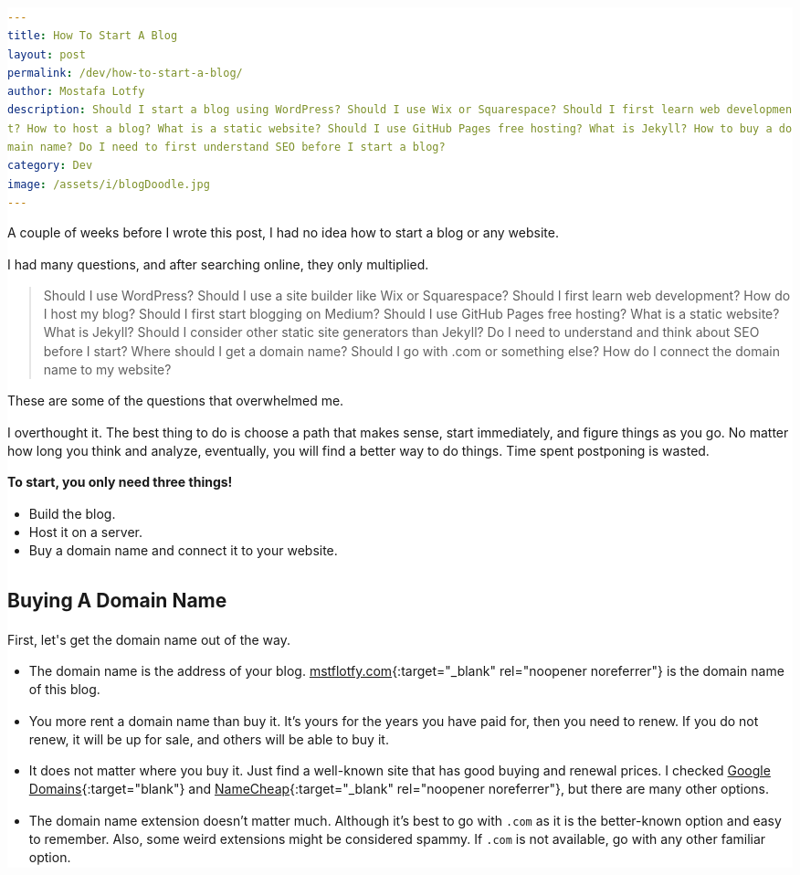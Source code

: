 ```yaml
---
title: How To Start A Blog
layout: post
permalink: /dev/how-to-start-a-blog/
author: Mostafa Lotfy
description: Should I start a blog using WordPress? Should I use Wix or Squarespace? Should I first learn web development? How to host a blog? What is a static website? Should I use GitHub Pages free hosting? What is Jekyll? How to buy a domain name? Do I need to first understand SEO before I start a blog?
category: Dev
image: /assets/i/blogDoodle.jpg
---
```


A couple of weeks before I wrote this post, I had no idea how to start a blog or any website.

I had many questions, and after searching online, they only multiplied.

> Should I use WordPress? Should I use a site builder like Wix or Squarespace? Should I first learn web development? How do I host my blog? Should I first start blogging on Medium? Should I use GitHub Pages free hosting? What is a static website? What is Jekyll? Should I consider other static site generators than Jekyll? Do I need to understand and think about SEO before I start? Where should I get a domain name? Should I go with .com or something else? How do I connect the domain name to my website?


These are some of the questions that overwhelmed me.

I overthought it.
The best thing to do is choose a path that makes sense, start immediately, and figure things as you go.
No matter how long you think and analyze, eventually, you will find a better way to do things. Time spent postponing is wasted.


<strong>To start, you only need three things!</strong>
- Build the blog.
- Host it on a server.
- Buy a domain name and connect it to your website.


## **Buying A Domain Name**

First, let's get the domain name out of the way.

- The domain name is the address of your blog. [mstflotfy.com](https://mstflotfy.com/){:target="_blank" rel="noopener noreferrer"} is the domain name of this blog.

- You more rent a domain name than buy it. It’s yours for the years you have paid for, then you need to renew. If you do not renew, it will be up for sale, and others will be able to buy it.

- It does not matter where you buy it. Just find a well-known site that has good buying and renewal prices. I checked [Google Domains](https://domains.google/){:target="blank"} and [NameCheap](https://www.namecheap.com/){:target="_blank" rel="noopener noreferrer"}, but there are many other options.

- The domain name extension doesn’t matter much. Although it’s best to go with `.com` as it is the better-known option and easy to remember. Also, some weird extensions might be considered spammy. If `.com` is not available, go with any other familiar option.

